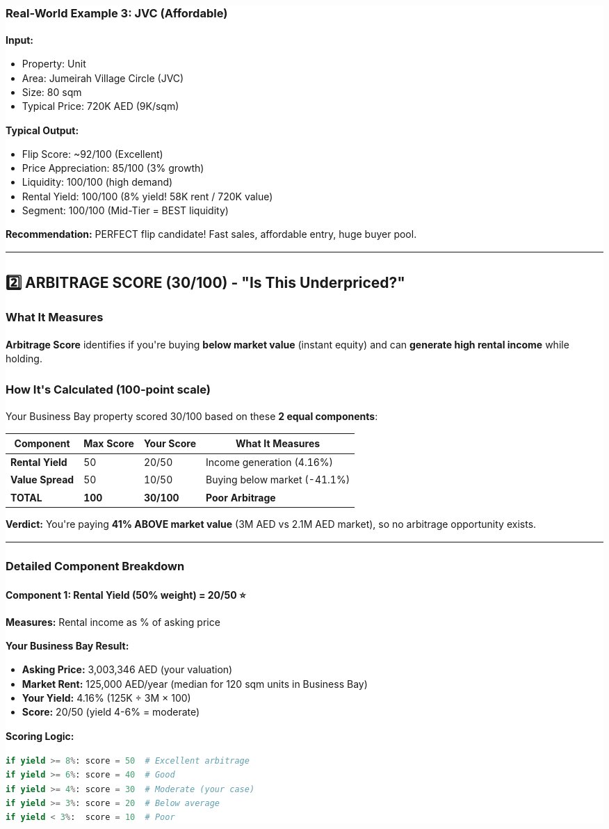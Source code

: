 ### Real-World Example 3: JVC (Affordable)
**Input:**
- Property: Unit
- Area: Jumeirah Village Circle (JVC)
- Size: 80 sqm
- Typical Price: 720K AED (9K/sqm)

**Typical Output:**
- Flip Score: ~92/100 (Excellent)
- Price Appreciation: 85/100 (3% growth)
- Liquidity: 100/100 (high demand)
- Rental Yield: 100/100 (8% yield! 58K rent / 720K value)
- Segment: 100/100 (Mid-Tier = BEST liquidity)

**Recommendation:** PERFECT flip candidate! Fast sales, affordable entry, huge buyer pool.

---

## 2️⃣ ARBITRAGE SCORE (30/100) - "Is This Underpriced?"

### What It Measures
**Arbitrage Score** identifies if you're buying **below market value** (instant equity) and can **generate high rental income** while holding.

### How It's Calculated (100-point scale)

Your Business Bay property scored 30/100 based on these **2 equal components**:

| Component | Max Score | Your Score | What It Measures |
|-----------|-----------|------------|------------------|
| **Rental Yield** | 50 | 20/50 | Income generation (4.16%) |
| **Value Spread** | 50 | 10/50 | Buying below market (-41.1%) |
| **TOTAL** | **100** | **30/100** | **Poor Arbitrage** |

**Verdict:** You're paying **41% ABOVE market value** (3M AED vs 2.1M AED market), so no arbitrage opportunity exists.

---

### Detailed Component Breakdown

#### Component 1: Rental Yield (50% weight) = 20/50 ⭐
**Measures:** Rental income as % of asking price

**Your Business Bay Result:**
- **Asking Price:** 3,003,346 AED (your valuation)
- **Market Rent:** 125,000 AED/year (median for 120 sqm units in Business Bay)
- **Your Yield:** 4.16% (125K ÷ 3M × 100)
- **Score:** 20/50 (yield 4-6% = moderate)

**Scoring Logic:**
```python
if yield >= 8%: score = 50  # Excellent arbitrage
if yield >= 6%: score = 40  # Good
if yield >= 4%: score = 30  # Moderate (your case)
if yield >= 3%: score = 20  # Below average
if yield < 3%:  score = 10  # Poor
```
